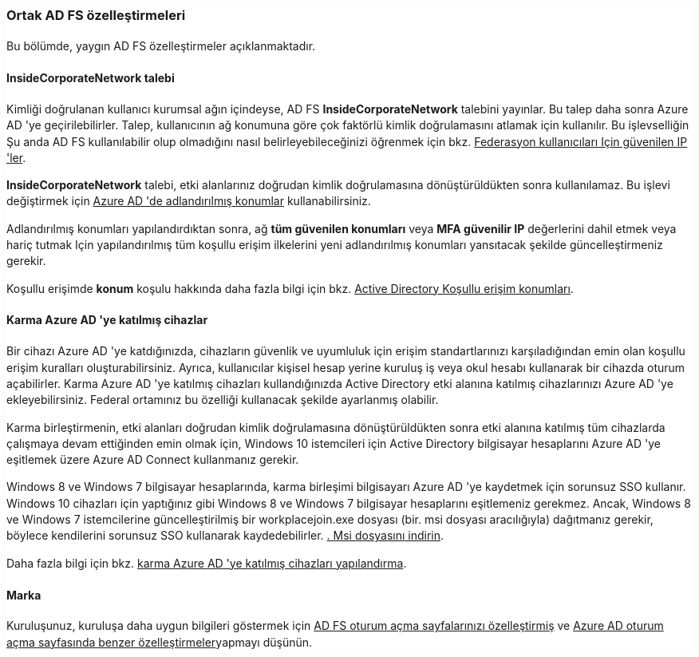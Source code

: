### <a name="common-ad-fs-customizations"></a>Ortak AD FS özelleştirmeleri

Bu bölümde, yaygın AD FS özelleştirmeler açıklanmaktadır.

#### <a name="insidecorporatenetwork-claim"></a>InsideCorporateNetwork talebi

Kimliği doğrulanan kullanıcı kurumsal ağın içindeyse, AD FS **InsideCorporateNetwork** talebini yayınlar. Bu talep daha sonra Azure AD 'ye geçirilebilirler. Talep, kullanıcının ağ konumuna göre çok faktörlü kimlik doğrulamasını atlamak için kullanılır. Bu işlevselliğin Şu anda AD FS kullanılabilir olup olmadığını nasıl belirleyebileceğinizi öğrenmek için bkz. [Federasyon kullanıcıları Için güvenilen IP 'ler](../authentication/howto-mfa-adfs.md).

**InsideCorporateNetwork** talebi, etki alanlarınız doğrudan kimlik doğrulamasına dönüştürüldükten sonra kullanılamaz. Bu işlevi değiştirmek için [Azure AD 'de adlandırılmış konumlar](../reports-monitoring/quickstart-configure-named-locations.md) kullanabilirsiniz.

Adlandırılmış konumları yapılandırdıktan sonra, ağ **tüm güvenilen konumları** veya **MFA güvenilir IP** değerlerini dahil etmek veya hariç tutmak Için yapılandırılmış tüm koşullu erişim ilkelerini yeni adlandırılmış konumları yansıtacak şekilde güncelleştirmeniz gerekir.

Koşullu erişimde **konum** koşulu hakkında daha fazla bilgi için bkz. [Active Directory Koşullu erişim konumları](../conditional-access/location-condition.md).

#### <a name="hybrid-azure-ad-joined-devices"></a>Karma Azure AD 'ye katılmış cihazlar

Bir cihazı Azure AD 'ye katdığınızda, cihazların güvenlik ve uyumluluk için erişim standartlarınızı karşıladığından emin olan koşullu erişim kuralları oluşturabilirsiniz. Ayrıca, kullanıcılar kişisel hesap yerine kuruluş iş veya okul hesabı kullanarak bir cihazda oturum açabilirler. Karma Azure AD 'ye katılmış cihazları kullandığınızda Active Directory etki alanına katılmış cihazlarınızı Azure AD 'ye ekleyebilirsiniz. Federal ortamınız bu özelliği kullanacak şekilde ayarlanmış olabilir.

Karma birleştirmenin, etki alanları doğrudan kimlik doğrulamasına dönüştürüldükten sonra etki alanına katılmış tüm cihazlarda çalışmaya devam ettiğinden emin olmak için, Windows 10 istemcileri için Active Directory bilgisayar hesaplarını Azure AD 'ye eşitlemek üzere Azure AD Connect kullanmanız gerekir.

Windows 8 ve Windows 7 bilgisayar hesaplarında, karma birleşimi bilgisayarı Azure AD 'ye kaydetmek için sorunsuz SSO kullanır. Windows 10 cihazları için yaptığınız gibi Windows 8 ve Windows 7 bilgisayar hesaplarını eşitlemeniz gerekmez. Ancak, Windows 8 ve Windows 7 istemcilerine güncelleştirilmiş bir workplacejoin.exe dosyası (bir. msi dosyası aracılığıyla) dağıtmanız gerekir, böylece kendilerini sorunsuz SSO kullanarak kaydedebilirler. [. Msi dosyasını indirin](https://www.microsoft.com/download/details.aspx?id=53554).

Daha fazla bilgi için bkz. [karma Azure AD 'ye katılmış cihazları yapılandırma](../devices/hybrid-azuread-join-plan.md).

#### <a name="branding"></a>Marka

Kuruluşunuz, kuruluşa daha uygun bilgileri göstermek için [AD FS oturum açma sayfalarınızı özelleştirmiş](/windows-server/identity/ad-fs/operations/ad-fs-user-sign-in-customization) ve [Azure AD oturum açma sayfasında benzer özelleştirmeler](../fundamentals/customize-branding.md)yapmayı düşünün.
